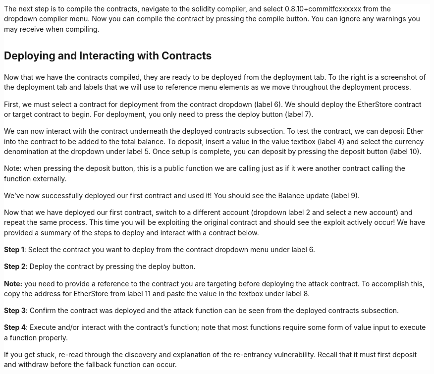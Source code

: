 The next step is to compile the contracts, navigate to the solidity compiler, and select 0.8.10+commitfcxxxxxx from the dropdown compiler menu. Now you can compile the contract by pressing the compile button. You can ignore any warnings you may receive when compiling.

## Deploying and Interacting with Contracts

Now that we have the contracts compiled, they are ready to be deployed from the deployment tab. To the right is a screenshot of the deployment tab and labels that we will use to reference menu elements as we move throughout the deployment process.

First, we must select a contract for deployment from the contract dropdown (label 6). We should deploy the EtherStore contract or target contract to begin. For deployment, you only need to press the deploy button (label 7).

We can now interact with the contract underneath the deployed contracts subsection. To test the contract, we can deposit Ether into the contract to be added to the total balance. To deposit, insert a value in the value textbox (label 4) and select the currency denomination at the dropdown under label 5. Once setup is complete, you can deposit by pressing the deposit button (label 10).

Note: when pressing the deposit button, this is a public function we are calling just as if it were another contract calling the function externally.

We’ve now successfully deployed our first contract and used it! You should see the Balance update (label 9).

Now that we have deployed our first contract, switch to a different account (dropdown label 2 and select a new account) and repeat the same process. This time you will be exploiting the original contract and should see the exploit actively occur! We have provided a summary of the steps to deploy and interact with a contract below.

__Step 1__: Select the contract you want to deploy from the contract dropdown menu under label 6.

__Step 2__: Deploy the contract by pressing the deploy button.

**Note:** you need to provide a reference to the contract you are targeting before deploying the attack contract. To accomplish this, copy the address for EtherStore from label 11 and paste the value in the textbox under label 8.

__Step 3__: Confirm the contract was deployed and the attack function can be seen from the deployed contracts subsection.

__Step 4__: Execute and/or interact with the contract’s function; note that most functions require some form of value input to execute a function properly.

If you get stuck, re-read through the discovery and explanation of the re-entrancy vulnerability. Recall that it must first deposit and withdraw before the fallback function can occur.

